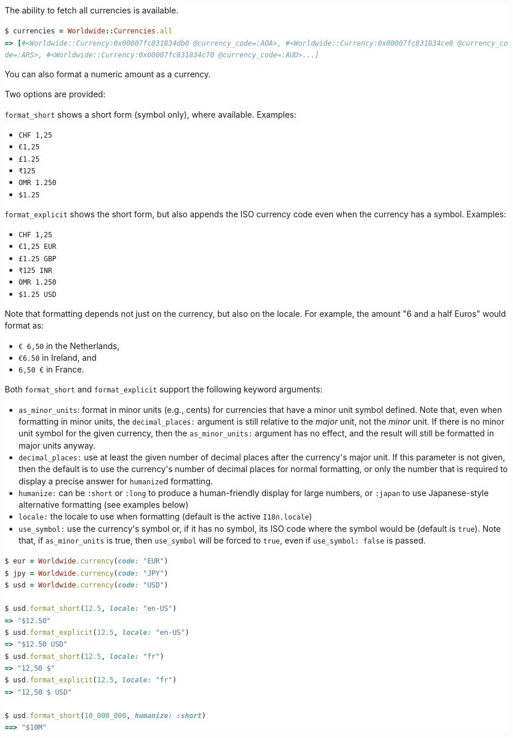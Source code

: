 The ability to fetch all currencies is available.
 ```ruby
$ currencies = Worldwide::Currencies.all
=> [#<Worldwide::Currency:0x00007fc831834db0 @currency_code=:AOA>, #<Worldwide::Currency:0x00007fc831834ce8 @currency_code=:ARS>, #<Worldwide::Currency:0x00007fc831834c70 @currency_code=:AUD>...]
```

You can also format a numeric amount as a currency.

Two options are provided:

`format_short` shows a short form (symbol only), where available.  Examples:
  - `CHF 1,25`
  - `€1,25`
  - `£1.25`
  - `₹125`
  - `OMR 1.250`
  - `$1.25`

`format_explicit` shows the short form, but also appends the ISO currency code
even when the currency has a symbol. Examples:
  - `CHF 1,25`
  - `€1,25 EUR`
  - `£1.25 GBP`
  - `₹125 INR`
  - `OMR 1.250`
  - `$1.25 USD`

Note that formatting depends not just on the currency, but also on the locale.
For example, the amount "6 and a half Euros" would format as:
  - `€ 6,50` in the Netherlands,
  - `€6.50` in Ireland, and
  - `6,50 €` in France.

Both `format_short` and `format_explicit` support the following keyword arguments:
  - `as_minor_units`:  format in minor units (e.g., cents) for currencies that have a minor unit symbol defined.  Note that, even when formatting in minor units, the `decimal_places:` argument is still relative to the *major* unit, not the *minor* unit.  If there is no minor unit symbol for the given currency, then the `as_minor_units:` argument has no effect, and the result will still be formatted in major units anyway.
  - `decimal_places:` use at least the given number of decimal places after the currency's major unit.  If this parameter is not given, then the default is to use the currency's number of decimal places for normal formatting, or only the number that is required to display a precise answer for `humanize`d formatting.
  - `humanize:` can be `:short` or `:long` to produce a human-friendly display for large numbers, or `:japan` to use Japanese-style alternative formatting (see examples below)
  - `locale:` the locale to use when formatting (default is the active `I18n.locale`)
  - `use_symbol:` use the currency's symbol or, if it has no symbol, its ISO code where the symbol would be (default is `true`).  Note that, if `as_minor_units` is true, then `use_symbol` will be forced to `true`, even if `use_symbol: false` is passed.

```ruby
$ eur = Worldwide.currency(code: "EUR")
$ jpy = Worldwide.currency(code: "JPY")
$ usd = Worldwide.currency(code: "USD")

$ usd.format_short(12.5, locale: "en-US")
=> "$12.50"
$ usd.format_explicit(12.5, locale: "en-US")
=> "$12.50 USD"
$ usd.format_short(12.5, locale: "fr")
=> "12,50 $"
$ usd.format_explicit(12.5, locale: "fr")
=> "12,50 $ USD"

$ usd.format_short(10_000_000, humanize: :short)
==> "$10M"
```